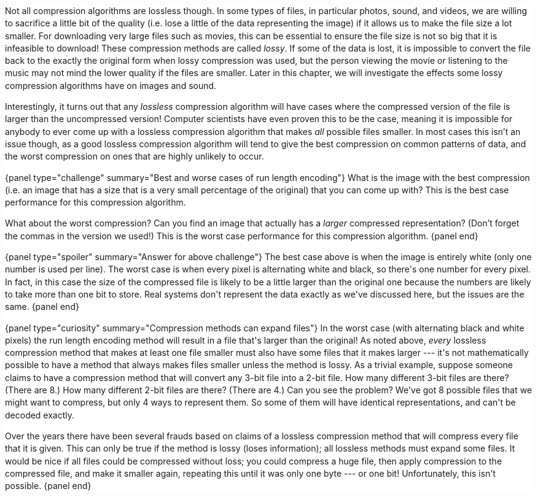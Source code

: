 Not all compression algorithms are lossless though. In some types of files, in particular photos, sound, and videos, we are willing to sacrifice a little bit of the quality (i.e. lose a little of the data representing the image) if it allows us to make the file size a lot smaller. For downloading very large files such as movies, this can be essential to ensure the file size is not so big that it is infeasible to download! These compression methods are called *lossy*. If some of the data is lost, it is impossible to convert the file back to the exactly the original form when lossy compression was used, but the person viewing the movie or listening to the music may not mind the lower quality if the files are smaller. Later in this chapter, we will investigate the effects some lossy compression algorithms have on images and sound.

Interestingly, it turns out that any *lossless* compression algorithm will have cases where the compressed version of the file is larger than the uncompressed version! Computer scientists have even proven this to be the case, meaning it is impossible for anybody to ever come up with a lossless compression algorithm that makes *all* possible files smaller. In most cases this isn’t an issue though, as a good lossless compression algorithm will tend to give the best compression on common patterns of data, and the worst compression on ones that are highly unlikely to occur.

{panel type="challenge" summary="Best and worse cases of run length encoding"}
What is the image with the best compression (i.e. an image that has a size that is a very small percentage of the original) that you can come up with? This is the best case performance for this compression algorithm.

What about the worst compression? Can you find an image that actually has a *larger* compressed representation? (Don’t forget the commas in the version we used!) This is the worst case performance for this compression algorithm.
{panel end}

{panel type="spoiler" summary="Answer for above challenge"}
The best case above is when the image is entirely white (only one number is used per line).
The worst case is when every pixel is alternating white and black, so there's one number for every pixel.
In fact, in this case the size of the compressed file is likely to be a little larger than the original one because the numbers are likely to take more than one bit to store.
Real systems don't represent the data exactly as we've discussed here, but the issues are the same.
{panel end}

{panel type="curiosity" summary="Compression methods can expand files"}
In the worst case (with alternating black and white pixels) the run length encoding method will result in a file that's larger than the original!
As noted above, *every* lossless compression method that makes at least one file smaller must also have some files that it makes larger --- it's not
mathematically possible to have a method that always makes files smaller unless the method is lossy.
As a trivial example, suppose someone claims to have a compression method that will convert any 3-bit file into a 2-bit file.
How many different 3-bit files are there? (There are 8.) How many different 2-bit files are there? (There are 4.) Can you see the problem? We've got 8 possible files that we might want to compress, but only 4 ways to represent them. So some of them will have identical representations, and can't be decoded exactly.

Over the years there have been several frauds based on claims of a lossless compression method that will compress every file that it is given.
This can only be true if the method is lossy (loses information); all lossless methods must expand some files.
It would be nice if all files could be compressed without loss; you could compress a huge file, then apply compression to the compressed file, and make it smaller again, repeating this until it was only one byte --- or one bit!
Unfortunately, this isn't possible.
{panel end}
